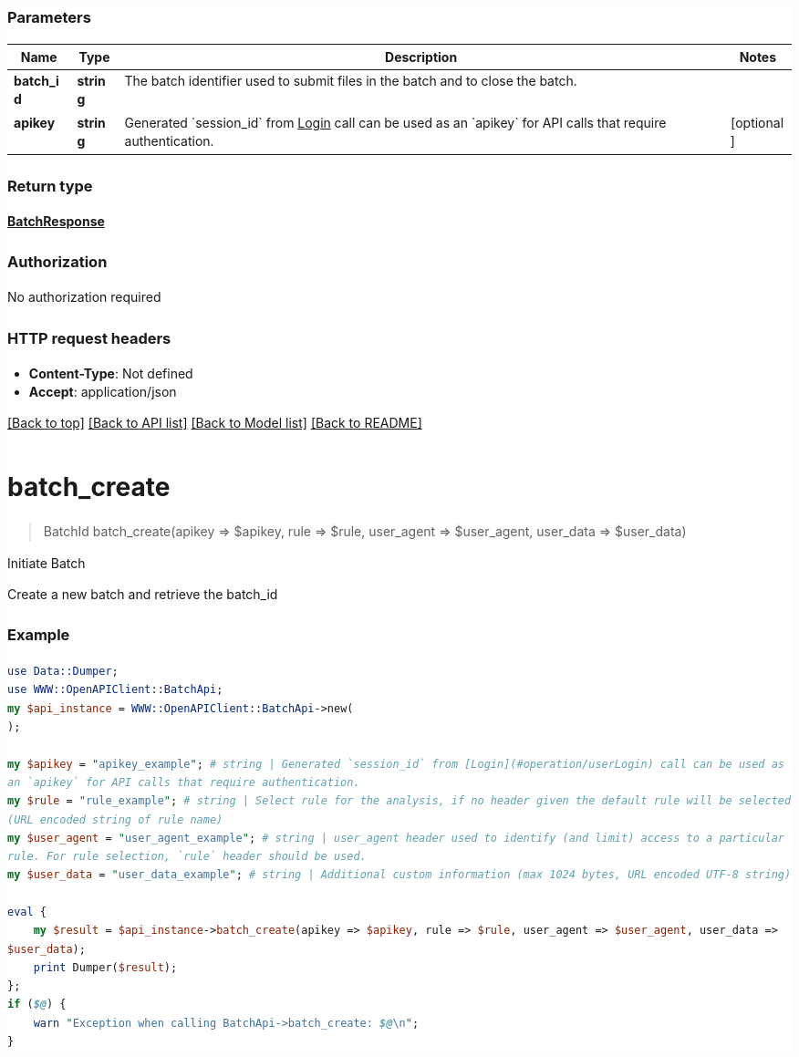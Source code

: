 ### Parameters

Name | Type | Description  | Notes
------------- | ------------- | ------------- | -------------
 **batch_id** | **string**| The batch identifier used to submit files in the batch and to close the batch. | 
 **apikey** | **string**| Generated &#x60;session_id&#x60; from [Login](#operation/userLogin) call can be used as an &#x60;apikey&#x60; for API calls that require authentication.                 | [optional] 

### Return type

[**BatchResponse**](BatchResponse.md)

### Authorization

No authorization required

### HTTP request headers

 - **Content-Type**: Not defined
 - **Accept**: application/json

[[Back to top]](#) [[Back to API list]](../README.md#documentation-for-api-endpoints) [[Back to Model list]](../README.md#documentation-for-models) [[Back to README]](../README.md)

# **batch_create**
> BatchId batch_create(apikey => $apikey, rule => $rule, user_agent => $user_agent, user_data => $user_data)

Initiate Batch

Create a new batch and retrieve the batch_id

### Example 
```perl
use Data::Dumper;
use WWW::OpenAPIClient::BatchApi;
my $api_instance = WWW::OpenAPIClient::BatchApi->new(
);

my $apikey = "apikey_example"; # string | Generated `session_id` from [Login](#operation/userLogin) call can be used as an `apikey` for API calls that require authentication.                
my $rule = "rule_example"; # string | Select rule for the analysis, if no header given the default rule will be selected (URL encoded string of rule name)       
my $user_agent = "user_agent_example"; # string | user_agent header used to identify (and limit) access to a particular rule. For rule selection, `rule` header should be used. 
my $user_data = "user_data_example"; # string | Additional custom information (max 1024 bytes, URL encoded UTF-8 string)       

eval { 
    my $result = $api_instance->batch_create(apikey => $apikey, rule => $rule, user_agent => $user_agent, user_data => $user_data);
    print Dumper($result);
};
if ($@) {
    warn "Exception when calling BatchApi->batch_create: $@\n";
}
```
